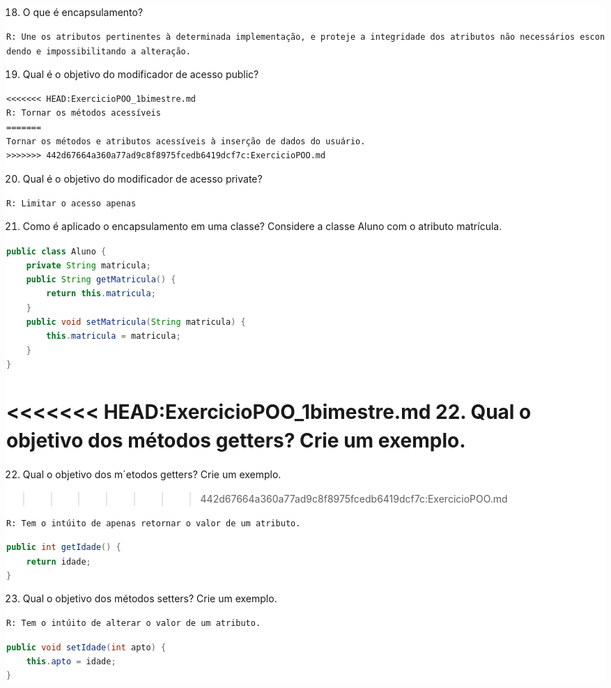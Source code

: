 18. O que é encapsulamento?
```
R: Une os atributos pertinentes à determinada implementação, e proteje a integridade dos atributos não necessários escondendo e impossibilitando a alteração.
```

19. Qual é o objetivo do modificador de acesso public? 
```
<<<<<<< HEAD:ExercicioPOO_1bimestre.md
R: Tornar os métodos acessíveis
=======
Tornar os métodos e atributos acessíveis à inserção de dados do usuário. 
>>>>>>> 442d67664a360a77ad9c8f8975fcedb6419dcf7c:ExercicioPOO.md
```

20. Qual é o objetivo do modificador de acesso private? 
```
R: Limitar o acesso apenas 
```

21. Como é aplicado o encapsulamento em uma classe? Considere a classe Aluno com o atributo matrícula.
```java
public class Aluno {
    private String matricula;
    public String getMatricula() {
        return this.matricula;
    }
    public void setMatricula(String matricula) {
        this.matricula = matricula;
    }
}
```

<<<<<<< HEAD:ExercicioPOO_1bimestre.md
22. Qual o objetivo dos métodos getters? Crie um exemplo. 
=======
22. Qual o objetivo dos m´etodos getters? Crie um exemplo. 
>>>>>>> 442d67664a360a77ad9c8f8975fcedb6419dcf7c:ExercicioPOO.md
```
R: Tem o intúito de apenas retornar o valor de um atributo.
```
```java
public int getIdade() {
    return idade;
}
```

23. Qual o objetivo dos métodos setters? Crie um exemplo.
```
R: Tem o intúito de alterar o valor de um atributo.
```
```java
public void setIdade(int apto) {
    this.apto = idade;
}
```
